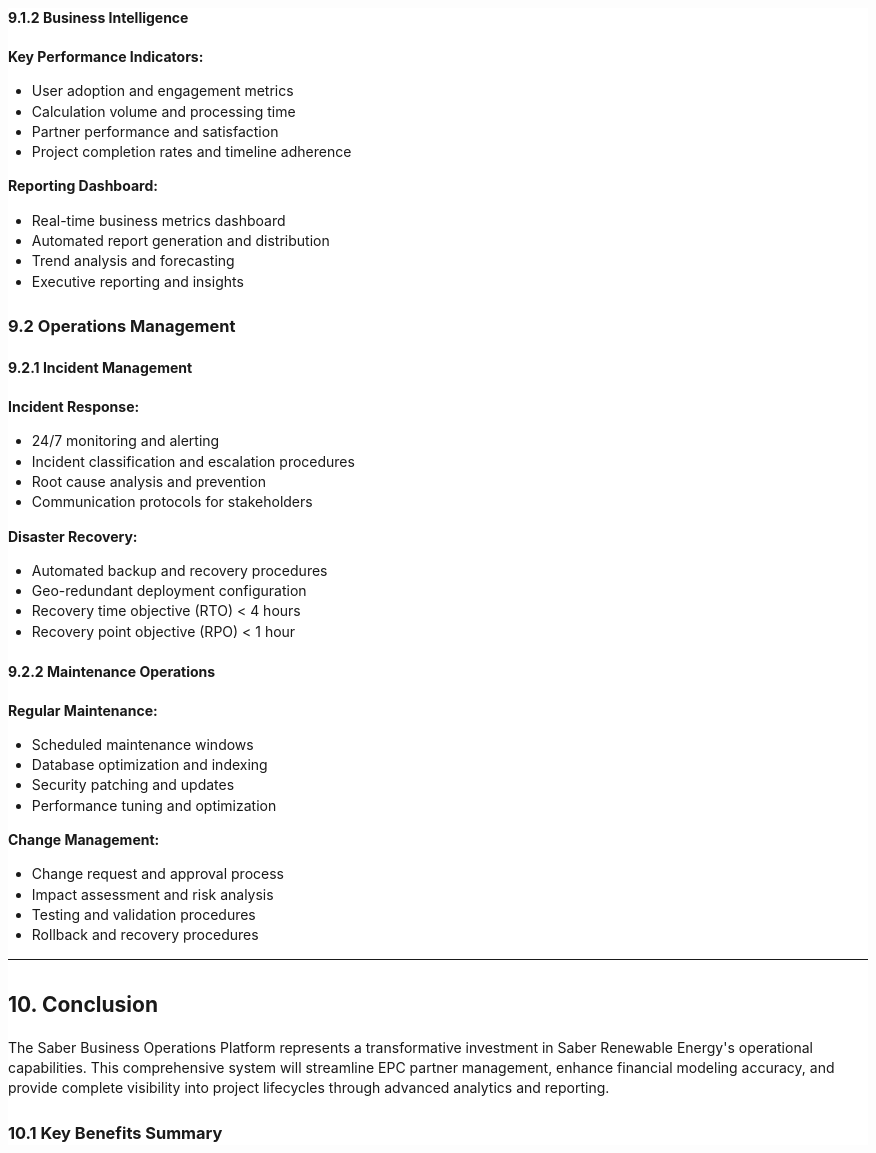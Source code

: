 #### 9.1.2 Business Intelligence

**Key Performance Indicators:**
- User adoption and engagement metrics
- Calculation volume and processing time
- Partner performance and satisfaction
- Project completion rates and timeline adherence

**Reporting Dashboard:**
- Real-time business metrics dashboard
- Automated report generation and distribution
- Trend analysis and forecasting
- Executive reporting and insights

### 9.2 Operations Management

#### 9.2.1 Incident Management

**Incident Response:**
- 24/7 monitoring and alerting
- Incident classification and escalation procedures
- Root cause analysis and prevention
- Communication protocols for stakeholders

**Disaster Recovery:**
- Automated backup and recovery procedures
- Geo-redundant deployment configuration
- Recovery time objective (RTO) < 4 hours
- Recovery point objective (RPO) < 1 hour

#### 9.2.2 Maintenance Operations

**Regular Maintenance:**
- Scheduled maintenance windows
- Database optimization and indexing
- Security patching and updates
- Performance tuning and optimization

**Change Management:**
- Change request and approval process
- Impact assessment and risk analysis
- Testing and validation procedures
- Rollback and recovery procedures

---

## 10. Conclusion

The Saber Business Operations Platform represents a transformative investment in Saber Renewable Energy's operational capabilities. This comprehensive system will streamline EPC partner management, enhance financial modeling accuracy, and provide complete visibility into project lifecycles through advanced analytics and reporting.

### 10.1 Key Benefits Summary
